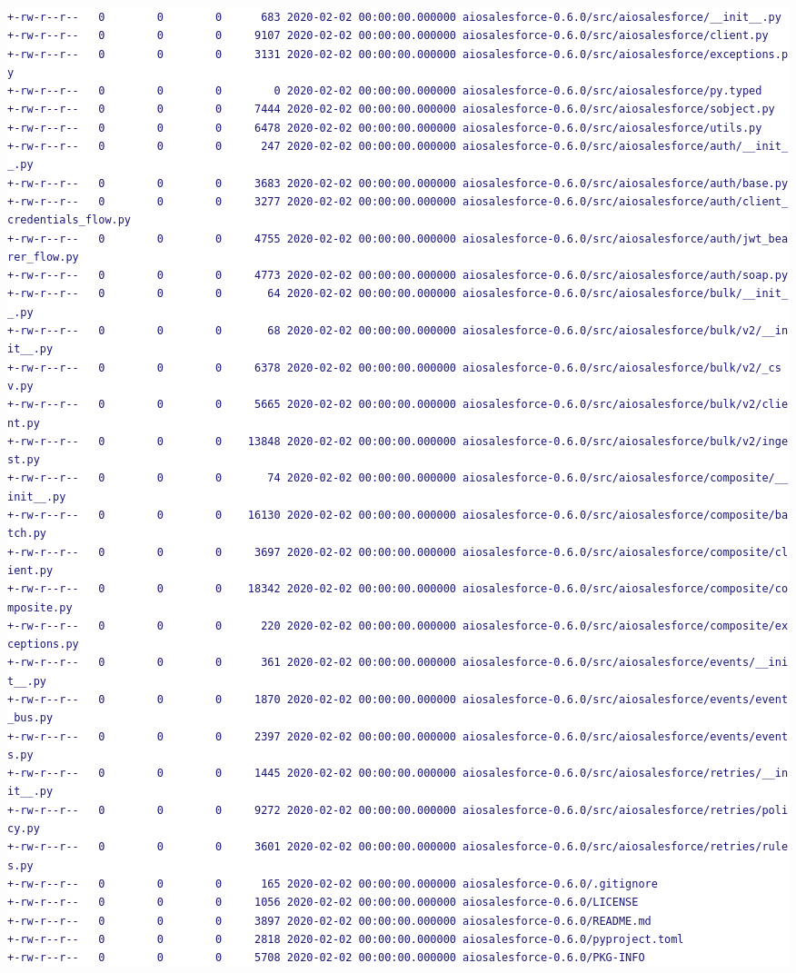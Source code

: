 ```diff
+-rw-r--r--   0        0        0      683 2020-02-02 00:00:00.000000 aiosalesforce-0.6.0/src/aiosalesforce/__init__.py
+-rw-r--r--   0        0        0     9107 2020-02-02 00:00:00.000000 aiosalesforce-0.6.0/src/aiosalesforce/client.py
+-rw-r--r--   0        0        0     3131 2020-02-02 00:00:00.000000 aiosalesforce-0.6.0/src/aiosalesforce/exceptions.py
+-rw-r--r--   0        0        0        0 2020-02-02 00:00:00.000000 aiosalesforce-0.6.0/src/aiosalesforce/py.typed
+-rw-r--r--   0        0        0     7444 2020-02-02 00:00:00.000000 aiosalesforce-0.6.0/src/aiosalesforce/sobject.py
+-rw-r--r--   0        0        0     6478 2020-02-02 00:00:00.000000 aiosalesforce-0.6.0/src/aiosalesforce/utils.py
+-rw-r--r--   0        0        0      247 2020-02-02 00:00:00.000000 aiosalesforce-0.6.0/src/aiosalesforce/auth/__init__.py
+-rw-r--r--   0        0        0     3683 2020-02-02 00:00:00.000000 aiosalesforce-0.6.0/src/aiosalesforce/auth/base.py
+-rw-r--r--   0        0        0     3277 2020-02-02 00:00:00.000000 aiosalesforce-0.6.0/src/aiosalesforce/auth/client_credentials_flow.py
+-rw-r--r--   0        0        0     4755 2020-02-02 00:00:00.000000 aiosalesforce-0.6.0/src/aiosalesforce/auth/jwt_bearer_flow.py
+-rw-r--r--   0        0        0     4773 2020-02-02 00:00:00.000000 aiosalesforce-0.6.0/src/aiosalesforce/auth/soap.py
+-rw-r--r--   0        0        0       64 2020-02-02 00:00:00.000000 aiosalesforce-0.6.0/src/aiosalesforce/bulk/__init__.py
+-rw-r--r--   0        0        0       68 2020-02-02 00:00:00.000000 aiosalesforce-0.6.0/src/aiosalesforce/bulk/v2/__init__.py
+-rw-r--r--   0        0        0     6378 2020-02-02 00:00:00.000000 aiosalesforce-0.6.0/src/aiosalesforce/bulk/v2/_csv.py
+-rw-r--r--   0        0        0     5665 2020-02-02 00:00:00.000000 aiosalesforce-0.6.0/src/aiosalesforce/bulk/v2/client.py
+-rw-r--r--   0        0        0    13848 2020-02-02 00:00:00.000000 aiosalesforce-0.6.0/src/aiosalesforce/bulk/v2/ingest.py
+-rw-r--r--   0        0        0       74 2020-02-02 00:00:00.000000 aiosalesforce-0.6.0/src/aiosalesforce/composite/__init__.py
+-rw-r--r--   0        0        0    16130 2020-02-02 00:00:00.000000 aiosalesforce-0.6.0/src/aiosalesforce/composite/batch.py
+-rw-r--r--   0        0        0     3697 2020-02-02 00:00:00.000000 aiosalesforce-0.6.0/src/aiosalesforce/composite/client.py
+-rw-r--r--   0        0        0    18342 2020-02-02 00:00:00.000000 aiosalesforce-0.6.0/src/aiosalesforce/composite/composite.py
+-rw-r--r--   0        0        0      220 2020-02-02 00:00:00.000000 aiosalesforce-0.6.0/src/aiosalesforce/composite/exceptions.py
+-rw-r--r--   0        0        0      361 2020-02-02 00:00:00.000000 aiosalesforce-0.6.0/src/aiosalesforce/events/__init__.py
+-rw-r--r--   0        0        0     1870 2020-02-02 00:00:00.000000 aiosalesforce-0.6.0/src/aiosalesforce/events/event_bus.py
+-rw-r--r--   0        0        0     2397 2020-02-02 00:00:00.000000 aiosalesforce-0.6.0/src/aiosalesforce/events/events.py
+-rw-r--r--   0        0        0     1445 2020-02-02 00:00:00.000000 aiosalesforce-0.6.0/src/aiosalesforce/retries/__init__.py
+-rw-r--r--   0        0        0     9272 2020-02-02 00:00:00.000000 aiosalesforce-0.6.0/src/aiosalesforce/retries/policy.py
+-rw-r--r--   0        0        0     3601 2020-02-02 00:00:00.000000 aiosalesforce-0.6.0/src/aiosalesforce/retries/rules.py
+-rw-r--r--   0        0        0      165 2020-02-02 00:00:00.000000 aiosalesforce-0.6.0/.gitignore
+-rw-r--r--   0        0        0     1056 2020-02-02 00:00:00.000000 aiosalesforce-0.6.0/LICENSE
+-rw-r--r--   0        0        0     3897 2020-02-02 00:00:00.000000 aiosalesforce-0.6.0/README.md
+-rw-r--r--   0        0        0     2818 2020-02-02 00:00:00.000000 aiosalesforce-0.6.0/pyproject.toml
+-rw-r--r--   0        0        0     5708 2020-02-02 00:00:00.000000 aiosalesforce-0.6.0/PKG-INFO
```
